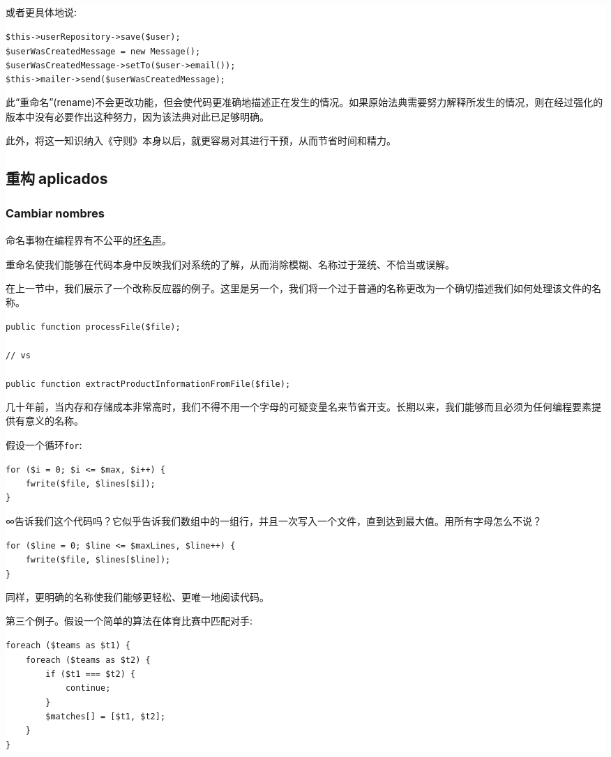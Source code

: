 或者更具体地说:

```
$this->userRepository->save($user);
$userWasCreatedMessage = new Message();
$userWasCreatedMessage->setTo($user->email());
$this->mailer->send($userWasCreatedMessage); 
```

此“重命名”(rename)不会更改功能，但会使代码更准确地描述正在发生的情况。如果原始法典需要努力解释所发生的情况，则在经过强化的版本中没有必要作出这种努力，因为该法典对此已足够明确。

此外，将这一知识纳入《守则》本身以后，就更容易对其进行干预，从而节省时间和精力。

## 重构 aplicados

### Cambiar nombres

命名事物在编程界有不公平的[坏名声](http://hilton.org.uk/blog/why-naming-things-is-hard)。

重命名使我们能够在代码本身中反映我们对系统的了解，从而消除模糊、名称过于笼统、不恰当或误解。

在上一节中，我们展示了一个改称反应器的例子。这里是另一个，我们将一个过于普通的名称更改为一个确切描述我们如何处理该文件的名称。

```
public function processFile($file);

// vs

public function extractProductInformationFromFile($file); 
```

几十年前，当内存和存储成本非常高时，我们不得不用一个字母的可疑变量名来节省开支。长期以来，我们能够而且必须为任何编程要素提供有意义的名称。

假设一个循环`for`:

```
for ($i = 0; $i <= $max, $i++) {
    fwrite($file, $lines[$i]);
} 
```

∞告诉我们这个代码吗？它似乎告诉我们数组中的一组行，并且一次写入一个文件，直到达到最大值。用所有字母怎么不说？

```
for ($line = 0; $line <= $maxLines, $line++) {
    fwrite($file, $lines[$line]);
} 
```

同样，更明确的名称使我们能够更轻松、更唯一地阅读代码。

第三个例子。假设一个简单的算法在体育比赛中匹配对手:

```
foreach ($teams as $t1) {
    foreach ($teams as $t2) {
        if ($t1 === $t2) {
            continue;
        }
        $matches[] = [$t1, $t2];
    }
} 
```
